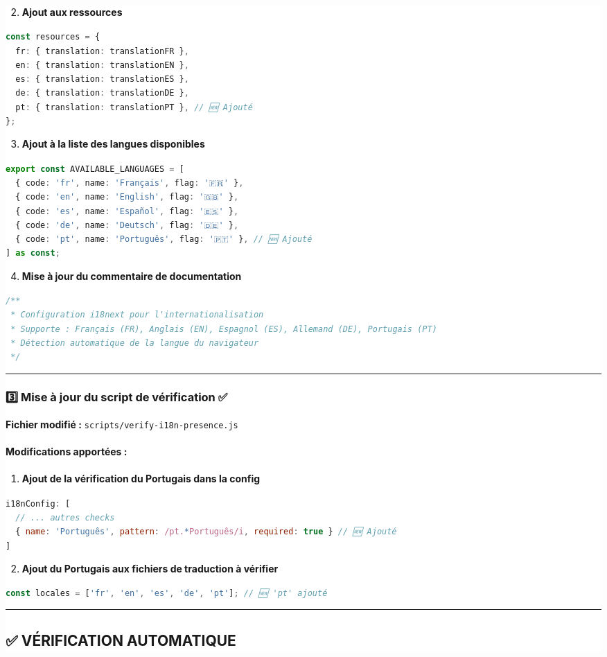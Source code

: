 2. **Ajout aux ressources**
```typescript
const resources = {
  fr: { translation: translationFR },
  en: { translation: translationEN },
  es: { translation: translationES },
  de: { translation: translationDE },
  pt: { translation: translationPT }, // 🆕 Ajouté
};
```

3. **Ajout à la liste des langues disponibles**
```typescript
export const AVAILABLE_LANGUAGES = [
  { code: 'fr', name: 'Français', flag: '🇫🇷' },
  { code: 'en', name: 'English', flag: '🇬🇧' },
  { code: 'es', name: 'Español', flag: '🇪🇸' },
  { code: 'de', name: 'Deutsch', flag: '🇩🇪' },
  { code: 'pt', name: 'Português', flag: '🇵🇹' }, // 🆕 Ajouté
] as const;
```

4. **Mise à jour du commentaire de documentation**
```typescript
/**
 * Configuration i18next pour l'internationalisation
 * Supporte : Français (FR), Anglais (EN), Espagnol (ES), Allemand (DE), Portugais (PT)
 * Détection automatique de la langue du navigateur
 */
```

---

### 3️⃣ **Mise à jour du script de vérification** ✅

**Fichier modifié :** `scripts/verify-i18n-presence.js`

#### Modifications apportées :

1. **Ajout de la vérification du Portugais dans la config**
```javascript
i18nConfig: [
  // ... autres checks
  { name: 'Português', pattern: /pt.*Português/i, required: true } // 🆕 Ajouté
]
```

2. **Ajout du Portugais aux fichiers de traduction à vérifier**
```javascript
const locales = ['fr', 'en', 'es', 'de', 'pt']; // 🆕 'pt' ajouté
```

---

## ✅ VÉRIFICATION AUTOMATIQUE
